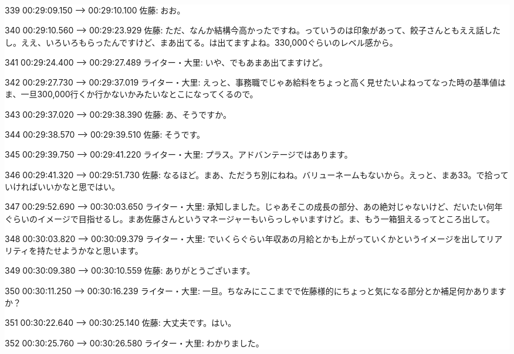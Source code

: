 339
00:29:09.150 --> 00:29:10.100
佐藤: おお。

340
00:29:10.560 --> 00:29:23.929
佐藤: ただ、なんか結構今高かったですね。っていうのは印象があって、餃子さんともええ話したし。ええ、いろいろもらったんですけど、まあ出てる。は出てますよね。330,000ぐらいのレベル感から。

341
00:29:24.400 --> 00:29:27.489
ライター・大里: いや、でもあまあ出てますけど。

342
00:29:27.730 --> 00:29:37.019
ライター・大里: えっと、事務職でじゃあ給料をちょっと高く見せたいよねってなった時の基準値はま、一旦300,000行くか行かないかみたいなとこになってくるので。

343
00:29:37.020 --> 00:29:38.390
佐藤: あ、そうですか。

344
00:29:38.570 --> 00:29:39.510
佐藤: そうです。

345
00:29:39.750 --> 00:29:41.220
ライター・大里: プラス。アドバンテージではあります。

346
00:29:41.320 --> 00:29:51.730
佐藤: なるほど。まあ、ただうち別にねね。バリューネームもないから。えっと、まあ33。で拾っていければいいかなと思ではい。

347
00:29:52.690 --> 00:30:03.650
ライター・大里: 承知しました。じゃあそこの成長の部分、あの絶対じゃないけど、だいたい何年ぐらいのイメージで目指せるし。まあ佐藤さんというマネージャーもいらっしゃいますけど。ま、もう一箱狙えるってところ出して。

348
00:30:03.820 --> 00:30:09.379
ライター・大里: でいくらぐらい年収あの月給とかも上がっていくかというイメージを出してリアリティを持たせようかなと思います。

349
00:30:09.380 --> 00:30:10.559
佐藤: ありがとうございます。

350
00:30:11.250 --> 00:30:16.239
ライター・大里: 一旦。ちなみにここまでで佐藤様的にちょっと気になる部分とか補足何かありますか？

351
00:30:22.640 --> 00:30:25.140
佐藤: 大丈夫です。はい。

352
00:30:25.760 --> 00:30:26.580
ライター・大里: わかりました。
